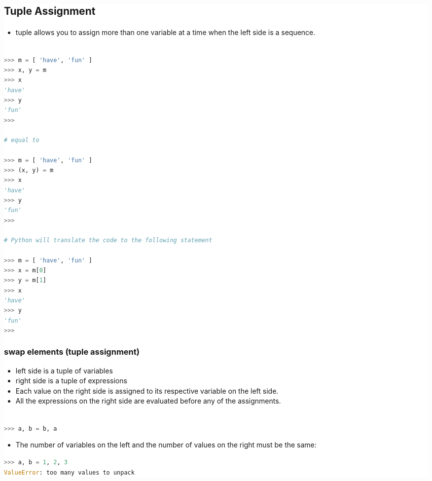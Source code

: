 ## Tuple Assignment
* tuple allows you to assign more than one variable at a time when the left side is a sequence.


```Python

>>> m = [ 'have', 'fun' ]
>>> x, y = m
>>> x
'have'
>>> y
'fun'
>>>

# equal to

>>> m = [ 'have', 'fun' ]
>>> (x, y) = m
>>> x
'have'
>>> y
'fun'
>>>

# Python will translate the code to the following statement

>>> m = [ 'have', 'fun' ]
>>> x = m[0]
>>> y = m[1]
>>> x
'have'
>>> y
'fun'
>>>

```

### swap elements (tuple assignment)
* left side is a tuple of variables
* right side is a tuple of expressions
* Each value on the right side is assigned to its respective variable on the left side.
* All the expressions on the right side are evaluated before any of the assignments.

```Python

>>> a, b = b, a

```
* The number of variables on the left and the number of values on the right must be the same:

```Python
>>> a, b = 1, 2, 3
ValueError: too many values to unpack

```
